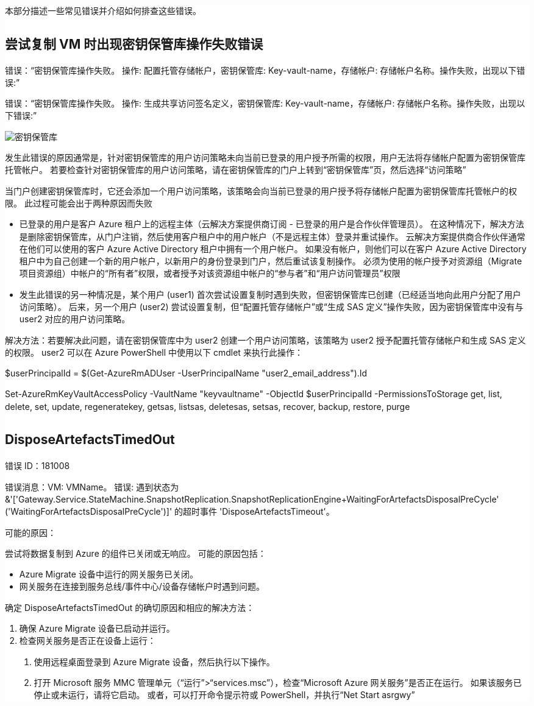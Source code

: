 本部分描述一些常见错误并介绍如何排查这些错误。

## <a name="key-vault-operation-failed-error-when-trying-to-replicate-vms"></a>尝试复制 VM 时出现密钥保管库操作失败错误

错误：“密钥保管库操作失败。 操作: 配置托管存储帐户，密钥保管库: Key-vault-name，存储帐户: 存储帐户名称。操作失败，出现以下错误:”

错误：“密钥保管库操作失败。 操作: 生成共享访问签名定义，密钥保管库: Key-vault-name，存储帐户: 存储帐户名称。操作失败，出现以下错误:”

![密钥保管库](./media/troubleshoot-changed-block-tracking-replication/key-vault.png)

发生此错误的原因通常是，针对密钥保管库的用户访问策略未向当前已登录的用户授予所需的权限，用户无法将存储帐户配置为密钥保管库托管帐户。 若要检查针对密钥保管库的用户访问策略，请在密钥保管库的门户上转到“密钥保管库”页，然后选择“访问策略” 

当门户创建密钥保管库时，它还会添加一个用户访问策略，该策略会向当前已登录的用户授予将存储帐户配置为密钥保管库托管帐户的权限。 此过程可能会出于两种原因而失败

- 已登录的用户是客户 Azure 租户上的远程主体（云解决方案提供商订阅 - 已登录的用户是合作伙伴管理员）。 在这种情况下，解决方法是删除密钥保管库，从门户注销，然后使用客户租户中的用户帐户（不是远程主体）登录并重试操作。 云解决方案提供商合作伙伴通常在他们可以使用的客户 Azure Active Directory 租户中拥有一个用户帐户。 如果没有帐户，则他们可以在客户 Azure Active Directory 租户中为自己创建一个新的用户帐户，以新用户的身份登录到门户，然后重试该复制操作。 必须为使用的帐户授予对资源组（Migrate 项目资源组）中帐户的“所有者”权限，或者授予对该资源组中帐户的“参与者”和“用户访问管理员”权限

- 发生此错误的另一种情况是，某个用户 (user1) 首次尝试设置复制时遇到失败，但密钥保管库已创建（已经适当地向此用户分配了用户访问策略）。 后来，另一个用户 (user2) 尝试设置复制，但“配置托管存储帐户”或“生成 SAS 定义”操作失败，因为密钥保管库中没有与 user2 对应的用户访问策略。

解决方法：若要解决此问题，请在密钥保管库中为 user2 创建一个用户访问策略，该策略为 user2 授予配置托管存储帐户和生成 SAS 定义的权限。 user2 可以在 Azure PowerShell 中使用以下 cmdlet 来执行此操作：

$userPrincipalId = $(Get-AzureRmADUser -UserPrincipalName "user2_email_address").Id

Set-AzureRmKeyVaultAccessPolicy -VaultName "keyvaultname" -ObjectId $userPrincipalId -PermissionsToStorage get, list, delete, set, update, regeneratekey, getsas, listsas, deletesas, setsas, recover, backup, restore, purge


## <a name="disposeartefactstimedout"></a>DisposeArtefactsTimedOut

错误 ID：181008

错误消息：VM: VMName。 错误: 遇到状态为 &'['Gateway.Service.StateMachine.SnapshotReplication.SnapshotReplicationEngine+WaitingForArtefactsDisposalPreCycle' ('WaitingForArtefactsDisposalPreCycle')]' 的超时事件 'DisposeArtefactsTimeout'。

可能的原因：

尝试将数据复制到 Azure 的组件已关闭或无响应。 可能的原因包括：

- Azure Migrate 设备中运行的网关服务已关闭。
- 网关服务在连接到服务总线/事件中心/设备存储帐户时遇到问题。

确定 DisposeArtefactsTimedOut 的确切原因和相应的解决方法：

1. 确保 Azure Migrate 设备已启动并运行。
2. 检查网关服务是否正在设备上运行：
   1.  使用远程桌面登录到 Azure Migrate 设备，然后执行以下操作。

   2.  打开 Microsoft 服务 MMC 管理单元（“运行”>“services.msc”），检查“Microsoft Azure 网关服务”是否正在运行。 如果该服务已停止或未运行，请将它启动。 或者，可以打开命令提示符或 PowerShell，并执行“Net Start asrgwy”

